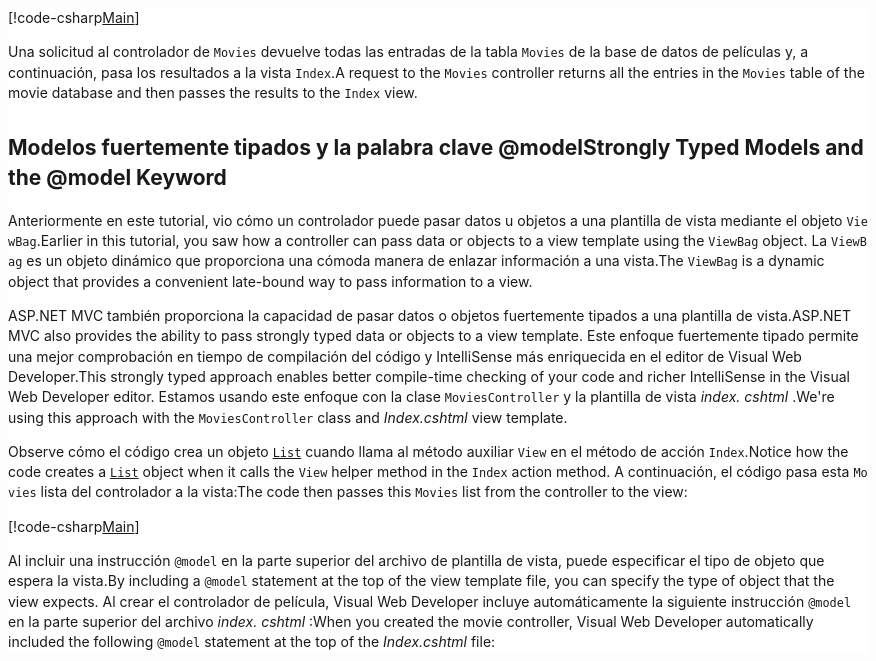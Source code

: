 [!code-csharp[Main](accessing-your-models-data-from-a-controller/samples/sample2.cs)]

<span data-ttu-id="6ba41-156">Una solicitud al controlador de `Movies` devuelve todas las entradas de la tabla `Movies` de la base de datos de películas y, a continuación, pasa los resultados a la vista `Index`.</span><span class="sxs-lookup"><span data-stu-id="6ba41-156">A request to the `Movies` controller returns all the entries in the `Movies` table of the movie database and then passes the results to the `Index` view.</span></span>

## <a name="strongly-typed-models-and-the-model-keyword"></a><span data-ttu-id="6ba41-157">Modelos fuertemente tipados y la palabra clave @model</span><span class="sxs-lookup"><span data-stu-id="6ba41-157">Strongly Typed Models and the @model Keyword</span></span>

<span data-ttu-id="6ba41-158">Anteriormente en este tutorial, vio cómo un controlador puede pasar datos u objetos a una plantilla de vista mediante el objeto `ViewBag`.</span><span class="sxs-lookup"><span data-stu-id="6ba41-158">Earlier in this tutorial, you saw how a controller can pass data or objects to a view template using the `ViewBag` object.</span></span> <span data-ttu-id="6ba41-159">La `ViewBag` es un objeto dinámico que proporciona una cómoda manera de enlazar información a una vista.</span><span class="sxs-lookup"><span data-stu-id="6ba41-159">The `ViewBag` is a dynamic object that provides a convenient late-bound way to pass information to a view.</span></span>

<span data-ttu-id="6ba41-160">ASP.NET MVC también proporciona la capacidad de pasar datos o objetos fuertemente tipados a una plantilla de vista.</span><span class="sxs-lookup"><span data-stu-id="6ba41-160">ASP.NET MVC also provides the ability to pass strongly typed data or objects to a view template.</span></span> <span data-ttu-id="6ba41-161">Este enfoque fuertemente tipado permite una mejor comprobación en tiempo de compilación del código y IntelliSense más enriquecida en el editor de Visual Web Developer.</span><span class="sxs-lookup"><span data-stu-id="6ba41-161">This strongly typed approach enables better compile-time checking of your code and richer IntelliSense in the Visual Web Developer editor.</span></span> <span data-ttu-id="6ba41-162">Estamos usando este enfoque con la clase `MoviesController` y la plantilla de vista *index. cshtml* .</span><span class="sxs-lookup"><span data-stu-id="6ba41-162">We're using this approach with the `MoviesController` class and *Index.cshtml* view template.</span></span>

<span data-ttu-id="6ba41-163">Observe cómo el código crea un objeto [`List`](https://msdn.microsoft.com/library/6sh2ey19.aspx) cuando llama al método auxiliar `View` en el método de acción `Index`.</span><span class="sxs-lookup"><span data-stu-id="6ba41-163">Notice how the code creates a [`List`](https://msdn.microsoft.com/library/6sh2ey19.aspx) object when it calls the `View` helper method in the `Index` action method.</span></span> <span data-ttu-id="6ba41-164">A continuación, el código pasa esta `Movies` lista del controlador a la vista:</span><span class="sxs-lookup"><span data-stu-id="6ba41-164">The code then passes this `Movies` list from the controller to the view:</span></span>

[!code-csharp[Main](accessing-your-models-data-from-a-controller/samples/sample3.cs)]

<span data-ttu-id="6ba41-165">Al incluir una instrucción `@model` en la parte superior del archivo de plantilla de vista, puede especificar el tipo de objeto que espera la vista.</span><span class="sxs-lookup"><span data-stu-id="6ba41-165">By including a `@model` statement at the top of the view template file, you can specify the type of object that the view expects.</span></span> <span data-ttu-id="6ba41-166">Al crear el controlador de película, Visual Web Developer incluye automáticamente la siguiente instrucción `@model` en la parte superior del archivo *index. cshtml* :</span><span class="sxs-lookup"><span data-stu-id="6ba41-166">When you created the movie controller, Visual Web Developer automatically included the following `@model` statement at the top of the *Index.cshtml* file:</span></span>
